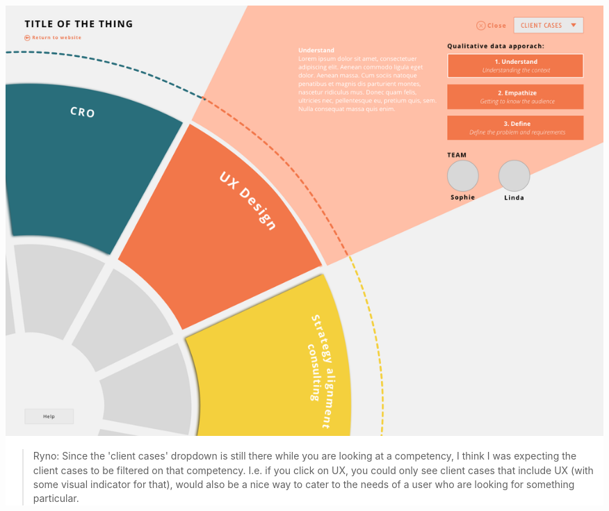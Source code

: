 ![Scherm 3.3](.gitbook/assets/3.3.png)

> Ryno: Since the 'client cases' dropdown is still there while you are looking at a competency, I think I was expecting the client cases to be filtered on that competency. I.e. if you click on UX, you could only see client cases that include UX \(with some visual indicator for that\), would also be a nice way to cater to the needs of a user who are looking for something particular.
